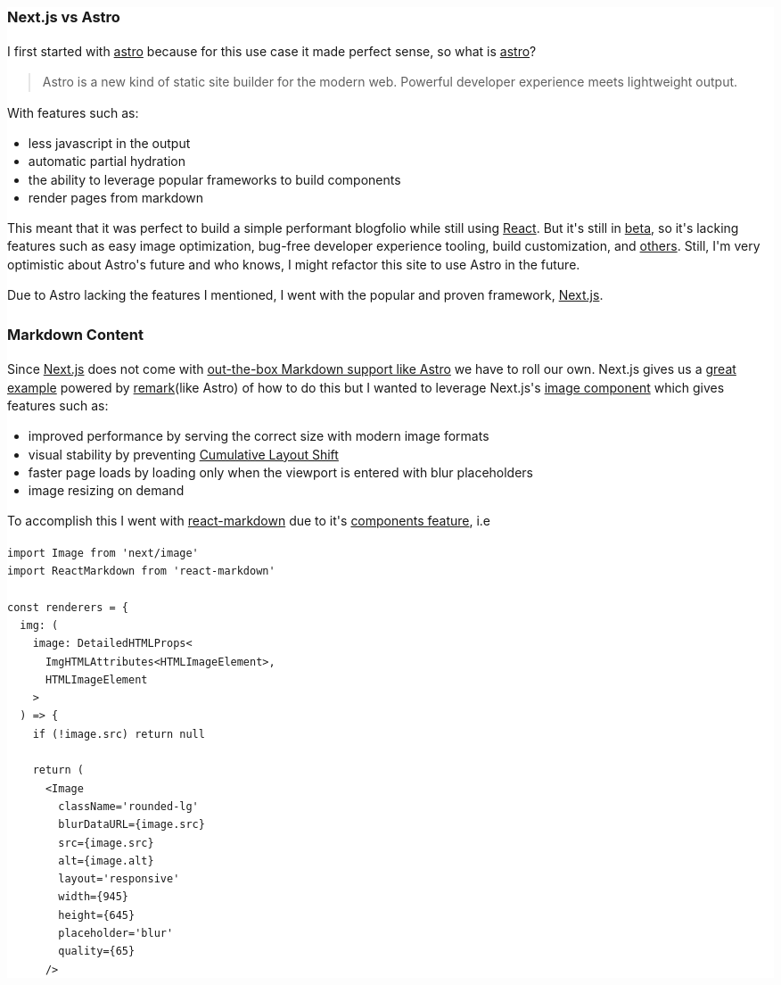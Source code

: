 ### Next.js vs Astro

I first started with [astro](https://astro.build/) because for this use case it made perfect sense, so what is [astro](https://astro.build/)?

> Astro is a new kind of static site builder for the modern web. Powerful developer experience meets lightweight output.

With features such as:

- less javascript in the output
- automatic partial hydration
- the ability to leverage popular frameworks to build components
- render pages from markdown

This meant that it was perfect to build a simple performant blogfolio while still using [React](https://reactjs.org/). But it's still in [beta](https://github.com/withastro/astro#project-status), so it's lacking features such as easy image optimization, bug-free developer experience tooling, build customization, and [others](https://github.com/withastro/astro/issues/1222). Still, I'm very optimistic about Astro's future and who knows, I might refactor this site to use Astro in the future.

Due to Astro lacking the features I mentioned, I went with the popular and proven framework, [Next.js](https://nextjs.org/).

### Markdown Content

Since [Next.js](https://nextjs.org/) does not come with [out-the-box Markdown support like Astro](https://docs.astro.build/en/guides/markdown-content/) we have to roll our own. Next.js gives us a [great example](https://github.com/vercel/next.js/tree/canary/examples/blog-starter-typescript#a-statically-generated-blog-example-using-nextjs-markdown-and-typescript) powered by [remark](https://github.com/gnab/remark#remark)(like Astro) of how to do this but I wanted to leverage Next.js's [image component](https://nextjs.org/docs/basic-features/image-optimization) which gives features such as:

- improved performance by serving the correct size with modern image formats
- visual stability by preventing [Cumulative Layout Shift](https://nextjs.org/learn/seo/web-performance/cls)
- faster page loads by loading only when the viewport is entered with blur placeholders
- image resizing on demand

To accomplish this I went with [react-markdown](https://remarkjs.github.io/react-markdown/) due to it's [components feature](https://remarkjs.github.io/react-markdown/#components), i.e

```tsx
import Image from 'next/image'
import ReactMarkdown from 'react-markdown'

const renderers = {
  img: (
    image: DetailedHTMLProps<
      ImgHTMLAttributes<HTMLImageElement>,
      HTMLImageElement
    >
  ) => {
    if (!image.src) return null

    return (
      <Image
        className='rounded-lg'
        blurDataURL={image.src}
        src={image.src}
        alt={image.alt}
        layout='responsive'
        width={945}
        height={645}
        placeholder='blur'
        quality={65}
      />
```